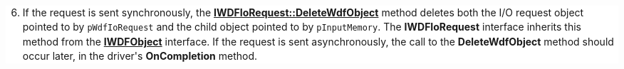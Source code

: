 6.  If the request is sent synchronously, the [**IWDFIoRequest::DeleteWdfObject**](https://docs.microsoft.com/windows-hardware/drivers/ddi/wudfddi/nf-wudfddi-iwdfobject-deletewdfobject) method deletes both the I/O request object pointed to by `pWdfIoRequest` and the child object pointed to by `pInputMemory`. The **IWDFIoRequest** interface inherits this method from the [**IWDFObject**](https://docs.microsoft.com/windows-hardware/drivers/ddi/wudfddi/nn-wudfddi-iwdfobject) interface. If the request is sent asynchronously, the call to the **DeleteWdfObject** method should occur later, in the driver's **OnCompletion** method.
